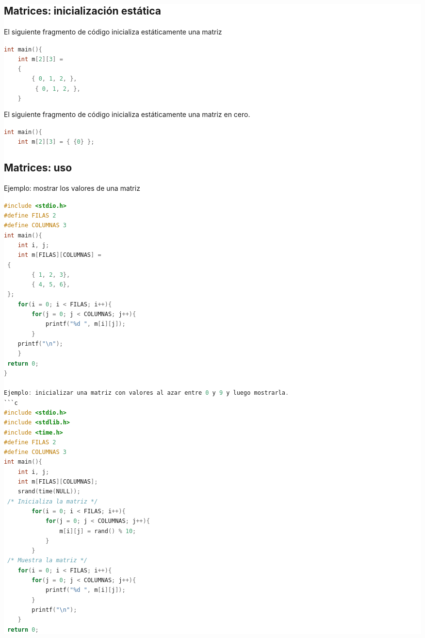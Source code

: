 ## Matrices: inicialización estática
El siguiente fragmento de código inicializa estáticamente una matriz
```c
int main(){
	int m[2][3] =
	{
 		{ 0, 1, 2, },
		 { 0, 1, 2, },
 	}
```

El siguiente fragmento de código inicializa estáticamente una matriz en cero.
```c
int main(){
	int m[2][3] = { {0} };
```
## Matrices: uso
Ejemplo: mostrar los valores de una matriz
```c
#include <stdio.h>
#define FILAS 2
#define COLUMNAS 3
int main(){
	int i, j;
 	int m[FILAS][COLUMNAS] =
 {
		{ 1, 2, 3},
	 	{ 4, 5, 6},
 };
	for(i = 0; i < FILAS; i++){
 		for(j = 0; j < COLUMNAS; j++){
			printf("%d ", m[i][j]);
 		}
 	printf("\n");
	}
 return 0;
}

Ejemplo: inicializar una matriz con valores al azar entre 0 y 9 y luego mostrarla.
```c
#include <stdio.h>
#include <stdlib.h>
#include <time.h>
#define FILAS 2
#define COLUMNAS 3
int main(){
	int i, j;
	int m[FILAS][COLUMNAS];
 	srand(time(NULL));
 /* Inicializa la matriz */
 		for(i = 0; i < FILAS; i++){
 			for(j = 0; j < COLUMNAS; j++){
 				m[i][j] = rand() % 10;
 			}
 		}
 /* Muestra la matriz */
	for(i = 0; i < FILAS; i++){
 		for(j = 0; j < COLUMNAS; j++){
 			printf("%d ", m[i][j]);
 		}
 		printf("\n");
 	}
 return 0;
```